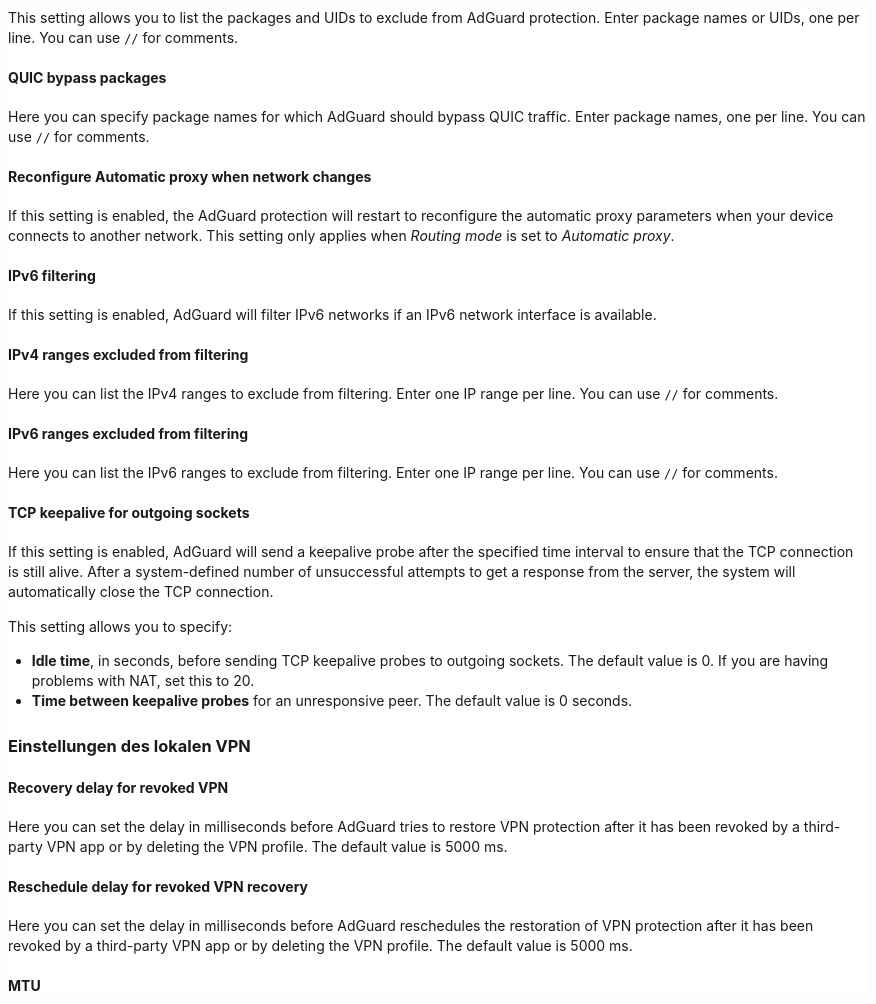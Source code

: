 This setting allows you to list the packages and UIDs to exclude from AdGuard protection. Enter package names or UIDs, one per line. You can use `//` for comments.

#### QUIC bypass packages

Here you can specify package names for which AdGuard should bypass QUIC traffic. Enter package names, one per line. You can use `//` for comments.

#### Reconfigure Automatic proxy when network changes

If this setting is enabled, the AdGuard protection will restart to reconfigure the automatic proxy parameters when your device connects to another network. This setting only applies when _Routing mode_ is set to _Automatic proxy_.

#### IPv6 filtering

If this setting is enabled, AdGuard will filter IPv6 networks if an IPv6 network interface is available.

#### IPv4 ranges excluded from filtering

Here you can list the IPv4 ranges to exclude from filtering. Enter one IP range per line. You can use `//` for comments.

#### IPv6 ranges excluded from filtering

Here you can list the IPv6 ranges to exclude from filtering. Enter one IP range per line. You can use `//` for comments.

#### TCP keepalive for outgoing sockets

If this setting is enabled, AdGuard will send a keepalive probe after the specified time interval to ensure that the TCP connection is still alive. After a system-defined number of unsuccessful attempts to get a response from the server, the system will automatically close the TCP connection.

This setting allows you to specify:

- **Idle time**, in seconds, before sending TCP keepalive probes to outgoing sockets. The default value is 0. If you are having problems with NAT, set this to 20.
- **Time between keepalive probes** for an unresponsive peer. The default value is 0 seconds.

### Einstellungen des lokalen VPN

#### Recovery delay for revoked VPN

Here you can set the delay in milliseconds before AdGuard tries to restore VPN protection after it has been revoked by a third-party VPN app or by deleting the VPN profile. The default value is 5000 ms.

#### Reschedule delay for revoked VPN recovery

Here you can set the delay in milliseconds before AdGuard reschedules the restoration of VPN protection after it has been revoked by a third-party VPN app or by deleting the VPN profile. The default value is 5000 ms.

#### MTU
